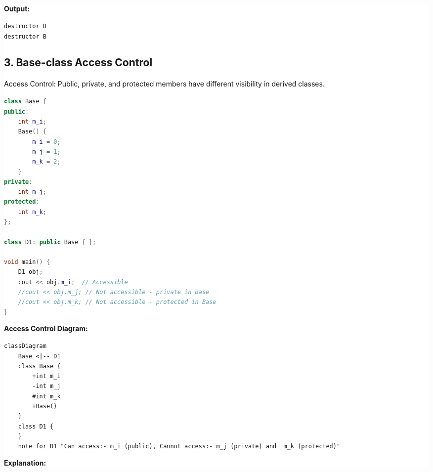 **Output:**

```text
destructor D
destructor B
```

## 3. Base-class Access Control

Access Control: Public, private, and protected members have different visibility in derived classes.

```cpp
class Base {
public:
    int m_i;
    Base() {
        m_i = 0;
        m_j = 1;
        m_k = 2;
    }
private:
    int m_j;
protected:
    int m_k;
};

class D1: public Base { };

void main() {
    D1 obj;
    cout << obj.m_i;  // Accessible
    //cout << obj.m_j; // Not accessible - private in Base
    //cout << obj.m_k; // Not accessible - protected in Base
}
```

**Access Control Diagram:**

```mermaid
classDiagram
    Base <|-- D1
    class Base {
        +int m_i
        -int m_j
        #int m_k
        +Base()
    }
    class D1 {
    }   
    note for D1 "Can access:- m_i (public), Cannot access:- m_j (private) and  m_k (protected)"
```

**Explanation:**
